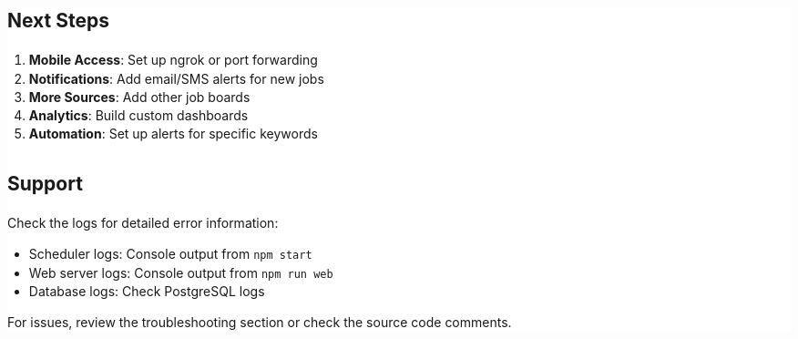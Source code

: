 ## Next Steps

1. **Mobile Access**: Set up ngrok or port forwarding
2. **Notifications**: Add email/SMS alerts for new jobs
3. **More Sources**: Add other job boards
4. **Analytics**: Build custom dashboards
5. **Automation**: Set up alerts for specific keywords

## Support

Check the logs for detailed error information:
- Scheduler logs: Console output from `npm start`
- Web server logs: Console output from `npm run web`
- Database logs: Check PostgreSQL logs

For issues, review the troubleshooting section or check the source code comments.